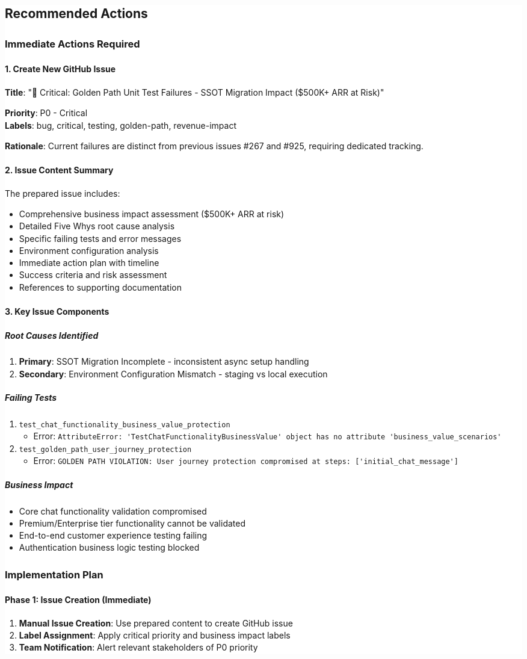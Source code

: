 ## Recommended Actions

### Immediate Actions Required

#### 1. Create New GitHub Issue
**Title**: "🚨 Critical: Golden Path Unit Test Failures - SSOT Migration Impact ($500K+ ARR at Risk)"

**Priority**: P0 - Critical  
**Labels**: bug, critical, testing, golden-path, revenue-impact

**Rationale**: Current failures are distinct from previous issues #267 and #925, requiring dedicated tracking.

#### 2. Issue Content Summary
The prepared issue includes:
- Comprehensive business impact assessment ($500K+ ARR at risk)
- Detailed Five Whys root cause analysis
- Specific failing tests and error messages
- Environment configuration analysis
- Immediate action plan with timeline
- Success criteria and risk assessment
- References to supporting documentation

#### 3. Key Issue Components

##### Root Causes Identified
1. **Primary**: SSOT Migration Incomplete - inconsistent async setup handling
2. **Secondary**: Environment Configuration Mismatch - staging vs local execution

##### Failing Tests
1. `test_chat_functionality_business_value_protection`
   - Error: `AttributeError: 'TestChatFunctionalityBusinessValue' object has no attribute 'business_value_scenarios'`
2. `test_golden_path_user_journey_protection`
   - Error: `GOLDEN PATH VIOLATION: User journey protection compromised at steps: ['initial_chat_message']`

##### Business Impact
- Core chat functionality validation compromised
- Premium/Enterprise tier functionality cannot be validated
- End-to-end customer experience testing failing
- Authentication business logic testing blocked

### Implementation Plan

#### Phase 1: Issue Creation (Immediate)
1. **Manual Issue Creation**: Use prepared content to create GitHub issue
2. **Label Assignment**: Apply critical priority and business impact labels
3. **Team Notification**: Alert relevant stakeholders of P0 priority
